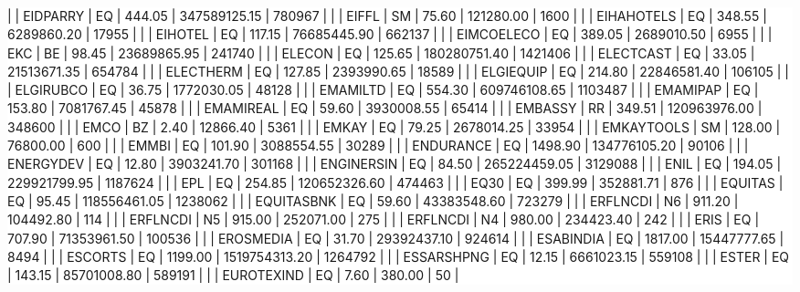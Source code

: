 |  | EIDPARRY | EQ | 444.05 | 347589125.15 | 780967 |
|  | EIFFL | SM | 75.60 | 121280.00 | 1600 |
|  | EIHAHOTELS | EQ | 348.55 | 6289860.20 | 17955 |
|  | EIHOTEL | EQ | 117.15 | 76685445.90 | 662137 |
|  | EIMCOELECO | EQ | 389.05 | 2689010.50 | 6955 |
|  | EKC | BE | 98.45 | 23689865.95 | 241740 |
|  | ELECON | EQ | 125.65 | 180280751.40 | 1421406 |
|  | ELECTCAST | EQ | 33.05 | 21513671.35 | 654784 |
|  | ELECTHERM | EQ | 127.85 | 2393990.65 | 18589 |
|  | ELGIEQUIP | EQ | 214.80 | 22846581.40 | 106105 |
|  | ELGIRUBCO | EQ | 36.75 | 1772030.05 | 48128 |
|  | EMAMILTD | EQ | 554.30 | 609746108.65 | 1103487 |
|  | EMAMIPAP | EQ | 153.80 | 7081767.45 | 45878 |
|  | EMAMIREAL | EQ | 59.60 | 3930008.55 | 65414 |
|  | EMBASSY | RR | 349.51 | 120963976.00 | 348600 |
|  | EMCO | BZ | 2.40 | 12866.40 | 5361 |
|  | EMKAY | EQ | 79.25 | 2678014.25 | 33954 |
|  | EMKAYTOOLS | SM | 128.00 | 76800.00 | 600 |
|  | EMMBI | EQ | 101.90 | 3088554.55 | 30289 |
|  | ENDURANCE | EQ | 1498.90 | 134776105.20 | 90106 |
|  | ENERGYDEV | EQ | 12.80 | 3903241.70 | 301168 |
|  | ENGINERSIN | EQ | 84.50 | 265224459.05 | 3129088 |
|  | ENIL | EQ | 194.05 | 229921799.95 | 1187624 |
|  | EPL | EQ | 254.85 | 120652326.60 | 474463 |
|  | EQ30 | EQ | 399.99 | 352881.71 | 876 |
|  | EQUITAS | EQ | 95.45 | 118556461.05 | 1238062 |
|  | EQUITASBNK | EQ | 59.60 | 43383548.60 | 723279 |
|  | ERFLNCDI | N6 | 911.20 | 104492.80 | 114 |
|  | ERFLNCDI | N5 | 915.00 | 252071.00 | 275 |
|  | ERFLNCDI | N4 | 980.00 | 234423.40 | 242 |
|  | ERIS | EQ | 707.90 | 71353961.50 | 100536 |
|  | EROSMEDIA | EQ | 31.70 | 29392437.10 | 924614 |
|  | ESABINDIA | EQ | 1817.00 | 15447777.65 | 8494 |
|  | ESCORTS | EQ | 1199.00 | 1519754313.20 | 1264792 |
|  | ESSARSHPNG | EQ | 12.15 | 6661023.15 | 559108 |
|  | ESTER | EQ | 143.15 | 85701008.80 | 589191 |
|  | EUROTEXIND | EQ | 7.60 | 380.00 | 50 |